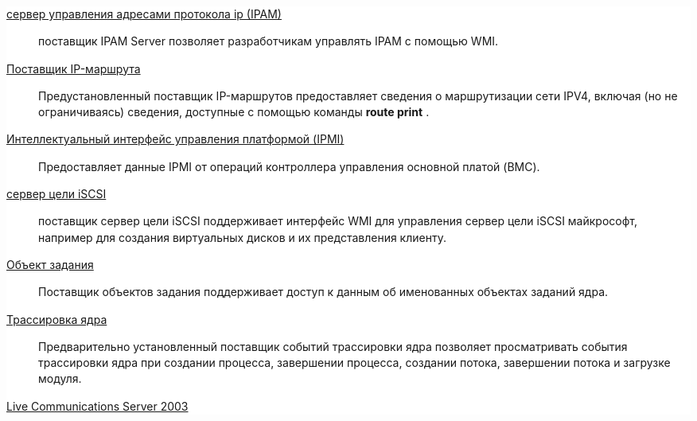 <span id="Internet_Protocol_Address_Management__IPAM__Server"></span><span id="internet_protocol_address_management__ipam__server"></span><span id="INTERNET_PROTOCOL_ADDRESS_MANAGEMENT__IPAM__SERVER"></span>[сервер управления адресами протокола ip (IPAM)](/previous-versions/windows/desktop/ipamserverpsprov/internet-protocol-address-management-server-wmi-provider-portal)
</dt> <dd>

поставщик IPAM Server позволяет разработчикам управлять IPAM с помощью WMI.

</dd> <dt>

<span id="IP_Route_Provider"></span><span id="ip_route_provider"></span><span id="IP_ROUTE_PROVIDER"></span>[Поставщик IP-маршрута](/previous-versions/windows/desktop/wmiiprouteprov/ip-route-provider)
</dt> <dd>

Предустановленный поставщик IP-маршрутов предоставляет сведения о маршрутизации сети IPV4, включая (но не ограничиваясь) сведения, доступные с помощью команды **route print** .

</dd> <dt>

<span id="Intelligent_Platform_Management_Interface__IPMI_"></span><span id="intelligent_platform_management_interface__ipmi_"></span><span id="INTELLIGENT_PLATFORM_MANAGEMENT_INTERFACE__IPMI_"></span>[Интеллектуальный интерфейс управления платформой (IPMI)](/previous-versions/windows/desktop/ipmiprv/ipmi-provider)
</dt> <dd>

Предоставляет данные IPMI от операций контроллера управления основной платой (BMC).

</dd> <dt>

<span id="iSCSI_Target_Server"></span><span id="iscsi_target_server"></span><span id="ISCSI_TARGET_SERVER"></span>[сервер цели iSCSI](/previous-versions/windows/desktop/iscsitarg/iscsi-software-target-api-portal)
</dt> <dd>

поставщик сервер цели iSCSI поддерживает интерфейс WMI для управления сервер цели iSCSI майкрософт, например для создания виртуальных дисков и их представления клиенту.

</dd> <dt>

<span id="Job_Object"></span><span id="job_object"></span><span id="JOB_OBJECT"></span>[Объект задания](/previous-versions/windows/desktop/wmipjobobjprov/job-object-provider)
</dt> <dd>

Поставщик объектов задания поддерживает доступ к данным об именованных объектах заданий ядра.

</dd> <dt>

<span id="Kernel_Trace"></span><span id="kernel_trace"></span><span id="KERNEL_TRACE"></span>[Трассировка ядра](/previous-versions/windows/desktop/krnlprov/kernel-trace-provider)
</dt> <dd>

Предварительно установленный поставщик событий трассировки ядра позволяет просматривать события трассировки ядра при создании процесса, завершении процесса, создании потока, завершении потока и загрузке модуля.

</dd> <dt>

<span id="Live_Communications_Server_2003"></span><span id="live_communications_server_2003"></span><span id="LIVE_COMMUNICATIONS_SERVER_2003"></span>[Live Communications Server 2003](/previous-versions/office/developer/office-2003/cc165126(v=office.11))
</dt> <dd>
